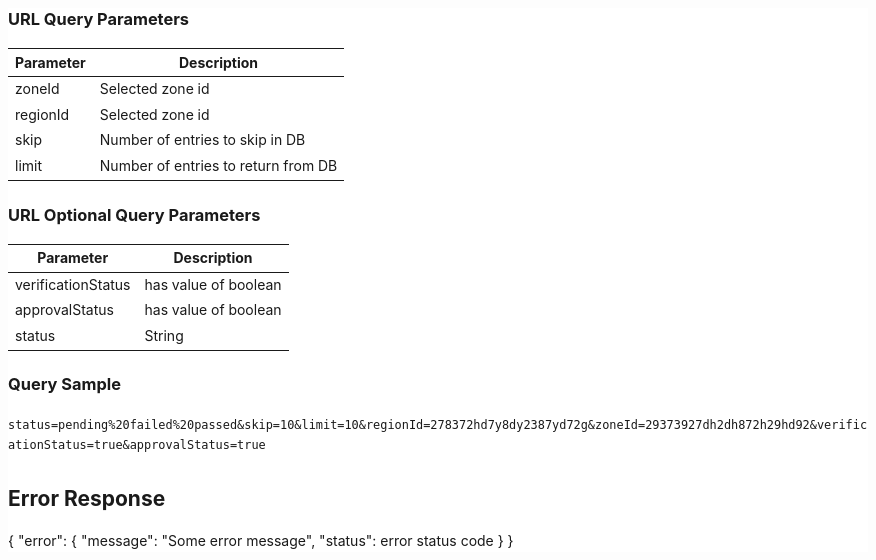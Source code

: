 ### URL Query Parameters

Parameter | Description
--------- | -----------
zoneId | Selected zone id
regionId | Selected zone id
skip | Number of entries to skip in DB
limit | Number of entries to return from DB

### URL Optional Query Parameters

Parameter | Description
--------- | -----------
verificationStatus | has value of boolean
approvalStatus | has value of boolean
status | String

### Query Sample

`status=pending%20failed%20passed&skip=10&limit=10&regionId=278372hd7y8dy2387yd72g&zoneId=29373927dh2dh872h29hd92&verificationStatus=true&approvalStatus=true`

## Error Response


{
  "error": {
    "message": "Some error message",
    "status": error status code
  }
 }


